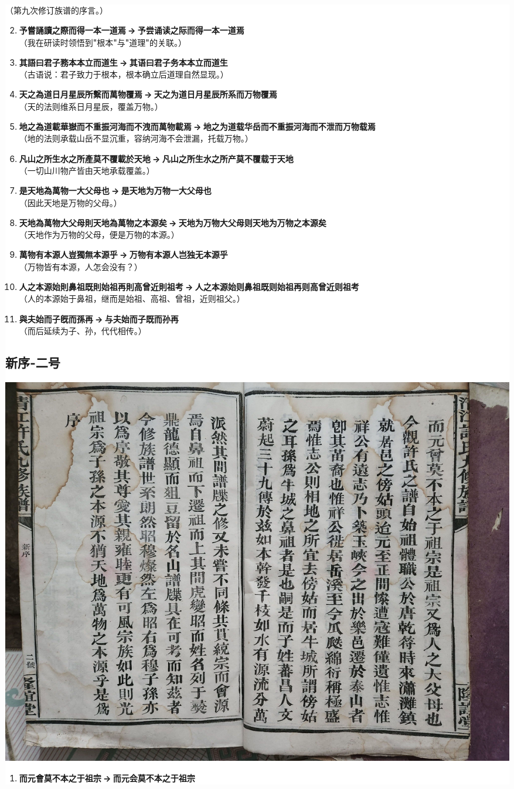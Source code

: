    （第九次修订族谱的序言。）

2. **予嘗誦讀之際而得一本一道焉 → 予尝诵读之际而得一本一道焉**  
   （我在研读时领悟到"根本"与"道理"的关联。）

3. **其語曰君子務本本立而道生 → 其语曰君子务本本立而道生**  
   （古语说：君子致力于根本，根本确立后道理自然显现。）

4. **天之為道日月星辰所繫而萬物覆焉 → 天之为道日月星辰所系而万物覆焉**  
   （天的法则维系日月星辰，覆盖万物。）

5. **地之為道載華嶽而不重振河海而不洩而萬物載焉 → 地之为道载华岳而不重振河海而不泄而万物载焉**  
   （地的法则承载山岳不显沉重，容纳河海不会泄漏，托载万物。）

6. **凡山之所生水之所產莫不覆載於天地 → 凡山之所生水之所产莫不覆载于天地**  
   （一切山川物产皆由天地承载覆盖。）

7. **是天地為萬物一大父母也 → 是天地为万物一大父母也**  
   （因此天地是万物的父母。）

8. **天地為萬物大父母則天地為萬物之本源矣 → 天地为万物大父母则天地为万物之本源矣**  
   （天地作为万物的父母，便是万物的本源。）

9. **萬物有本源人豈獨無本源乎 → 万物有本源人岂独无本源乎**  
   （万物皆有本源，人怎会没有？）

10. **人之本源始則鼻祖既則始祖再則高曾近則祖考 → 人之本源始则鼻祖既则始祖再则高曾近则祖考**  
    （人的本源始于鼻祖，继而是始祖、高祖、曾祖，近则祖父。）

11. **與夫始而子旣而孫再 → 与夫始而子既而孙再**  
    （而后延续为子、孙，代代相传。）
## 新序-二号
![B新序-02.jpg](img%2FB%E6%96%B0%E5%BA%8F-02.jpg)
1. **而元會莫不本之于祖宗 → 而元会莫不本之于祖宗**  